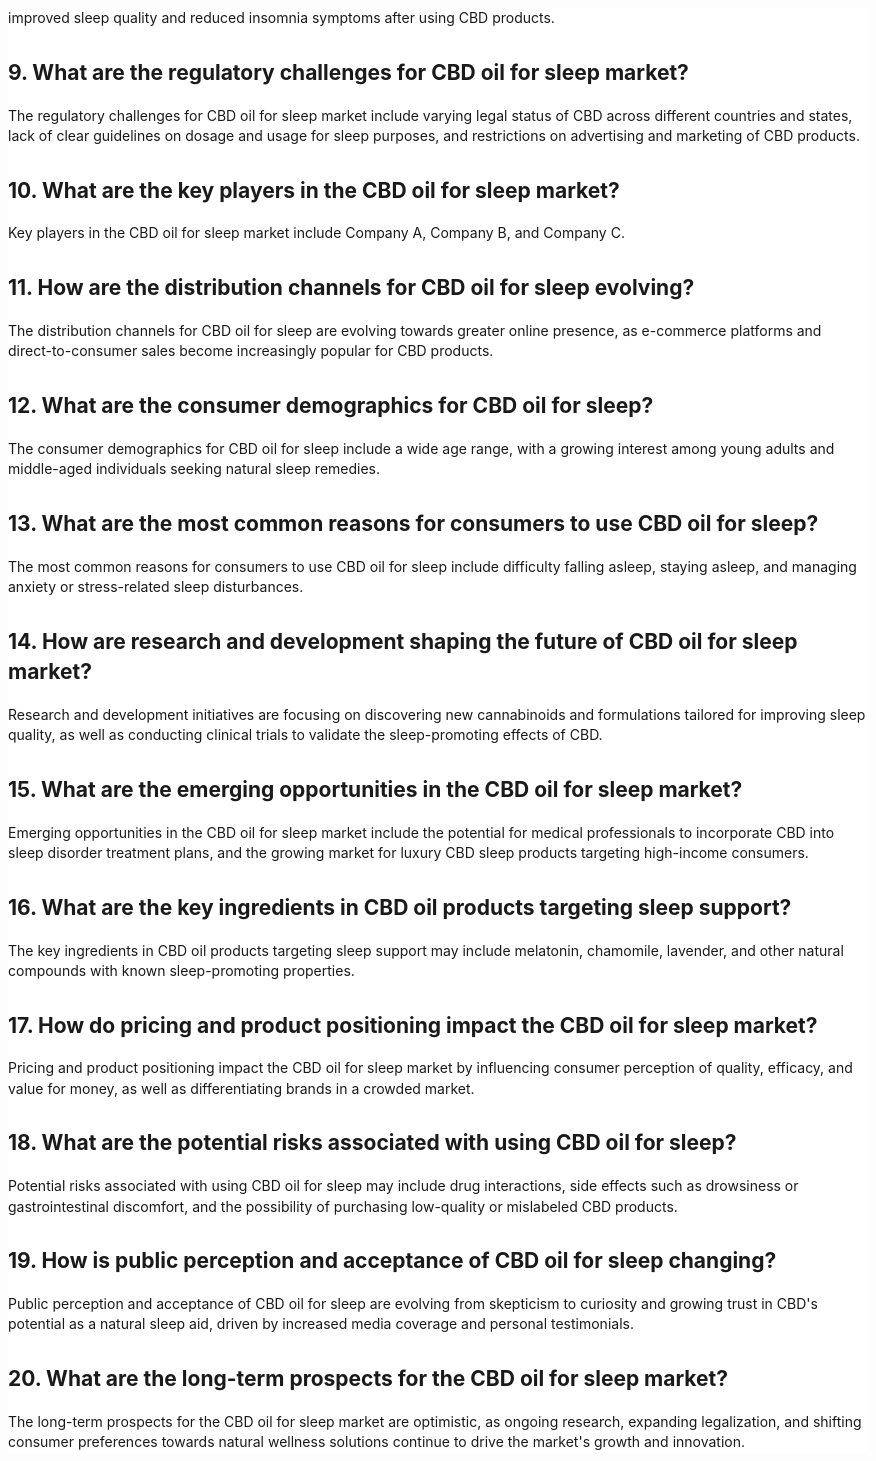 improved sleep quality and reduced insomnia symptoms after using CBD products.</p><h2>9. What are the regulatory challenges for CBD oil for sleep market?</h2><p>The regulatory challenges for CBD oil for sleep market include varying legal status of CBD across different countries and states, lack of clear guidelines on dosage and usage for sleep purposes, and restrictions on advertising and marketing of CBD products.</p><h2>10. What are the key players in the CBD oil for sleep market?</h2><p>Key players in the CBD oil for sleep market include Company A, Company B, and Company C.</p><h2>11. How are the distribution channels for CBD oil for sleep evolving?</h2><p>The distribution channels for CBD oil for sleep are evolving towards greater online presence, as e-commerce platforms and direct-to-consumer sales become increasingly popular for CBD products.</p><h2>12. What are the consumer demographics for CBD oil for sleep?</h2><p>The consumer demographics for CBD oil for sleep include a wide age range, with a growing interest among young adults and middle-aged individuals seeking natural sleep remedies.</p><h2>13. What are the most common reasons for consumers to use CBD oil for sleep?</h2><p>The most common reasons for consumers to use CBD oil for sleep include difficulty falling asleep, staying asleep, and managing anxiety or stress-related sleep disturbances.</p><h2>14. How are research and development shaping the future of CBD oil for sleep market?</h2><p>Research and development initiatives are focusing on discovering new cannabinoids and formulations tailored for improving sleep quality, as well as conducting clinical trials to validate the sleep-promoting effects of CBD.</p><h2>15. What are the emerging opportunities in the CBD oil for sleep market?</h2><p>Emerging opportunities in the CBD oil for sleep market include the potential for medical professionals to incorporate CBD into sleep disorder treatment plans, and the growing market for luxury CBD sleep products targeting high-income consumers.</p><h2>16. What are the key ingredients in CBD oil products targeting sleep support?</h2><p>The key ingredients in CBD oil products targeting sleep support may include melatonin, chamomile, lavender, and other natural compounds with known sleep-promoting properties.</p><h2>17. How do pricing and product positioning impact the CBD oil for sleep market?</h2><p>Pricing and product positioning impact the CBD oil for sleep market by influencing consumer perception of quality, efficacy, and value for money, as well as differentiating brands in a crowded market.</p><h2>18. What are the potential risks associated with using CBD oil for sleep?</h2><p>Potential risks associated with using CBD oil for sleep may include drug interactions, side effects such as drowsiness or gastrointestinal discomfort, and the possibility of purchasing low-quality or mislabeled CBD products.</p><h2>19. How is public perception and acceptance of CBD oil for sleep changing?</h2><p>Public perception and acceptance of CBD oil for sleep are evolving from skepticism to curiosity and growing trust in CBD's potential as a natural sleep aid, driven by increased media coverage and personal testimonials.</p><h2>20. What are the long-term prospects for the CBD oil for sleep market?</h2><p>The long-term prospects for the CBD oil for sleep market are optimistic, as ongoing research, expanding legalization, and shifting consumer preferences towards natural wellness solutions continue to drive the market's growth and innovation.</p></body></html></strong></p>
